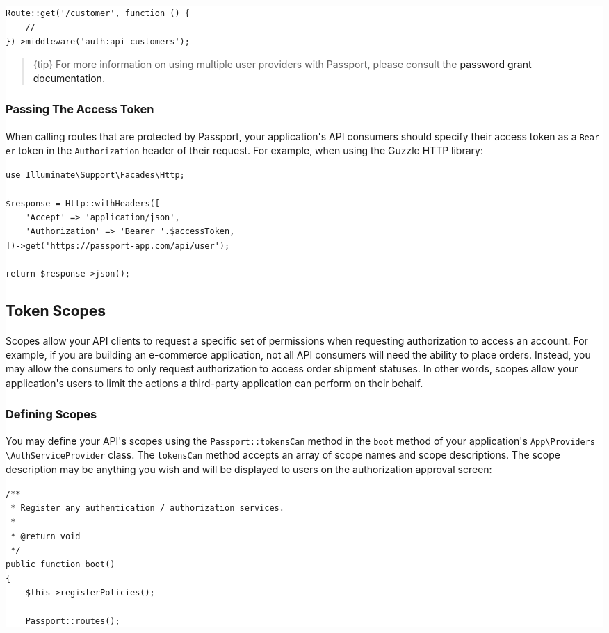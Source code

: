     Route::get('/customer', function () {
        //
    })->middleware('auth:api-customers');

> {tip} For more information on using multiple user providers with Passport, please consult the [password grant documentation](#customizing-the-user-provider).

<a name="passing-the-access-token"></a>
### Passing The Access Token

When calling routes that are protected by Passport, your application's API
consumers should specify their access token as a `Bearer` token in the
`Authorization` header of their request. For example, when using the Guzzle
HTTP library:

    use Illuminate\Support\Facades\Http;

    $response = Http::withHeaders([
        'Accept' => 'application/json',
        'Authorization' => 'Bearer '.$accessToken,
    ])->get('https://passport-app.com/api/user');

    return $response->json();

<a name="token-scopes"></a>
## Token Scopes

Scopes allow your API clients to request a specific set of permissions when
requesting authorization to access an account. For example, if you are
building an e-commerce application, not all API consumers will need the
ability to place orders. Instead, you may allow the consumers to only
request authorization to access order shipment statuses. In other words,
scopes allow your application's users to limit the actions a third-party
application can perform on their behalf.

<a name="defining-scopes"></a>
### Defining Scopes

You may define your API's scopes using the `Passport::tokensCan` method in
the `boot` method of your application's `App\Providers\AuthServiceProvider`
class. The `tokensCan` method accepts an array of scope names and scope
descriptions. The scope description may be anything you wish and will be
displayed to users on the authorization approval screen:

    /**
     * Register any authentication / authorization services.
     *
     * @return void
     */
    public function boot()
    {
        $this->registerPolicies();

        Passport::routes();
